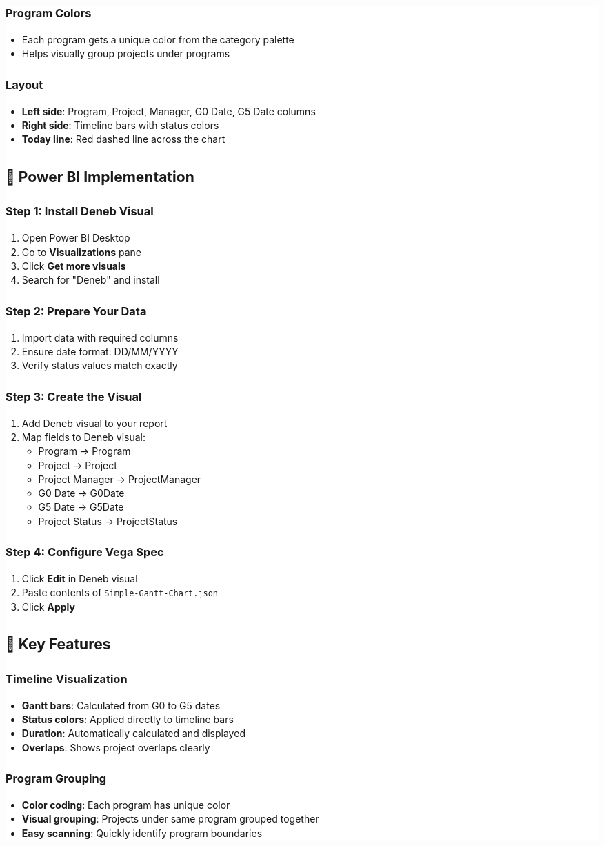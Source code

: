 ### **Program Colors**
- Each program gets a unique color from the category palette
- Helps visually group projects under programs

### **Layout**
- **Left side**: Program, Project, Manager, G0 Date, G5 Date columns
- **Right side**: Timeline bars with status colors
- **Today line**: Red dashed line across the chart

## 🔧 Power BI Implementation

### Step 1: Install Deneb Visual
1. Open Power BI Desktop
2. Go to **Visualizations** pane
3. Click **Get more visuals**
4. Search for "Deneb" and install

### Step 2: Prepare Your Data
1. Import data with required columns
2. Ensure date format: DD/MM/YYYY
3. Verify status values match exactly

### Step 3: Create the Visual
1. Add Deneb visual to your report
2. Map fields to Deneb visual:
   - Program → Program
   - Project → Project
   - Project Manager → ProjectManager
   - G0 Date → G0Date
   - G5 Date → G5Date
   - Project Status → ProjectStatus

### Step 4: Configure Vega Spec
1. Click **Edit** in Deneb visual
2. Paste contents of `Simple-Gantt-Chart.json`
3. Click **Apply**

## 🎯 Key Features

### **Timeline Visualization**
- **Gantt bars**: Calculated from G0 to G5 dates
- **Status colors**: Applied directly to timeline bars
- **Duration**: Automatically calculated and displayed
- **Overlaps**: Shows project overlaps clearly

### **Program Grouping**
- **Color coding**: Each program has unique color
- **Visual grouping**: Projects under same program grouped together
- **Easy scanning**: Quickly identify program boundaries
